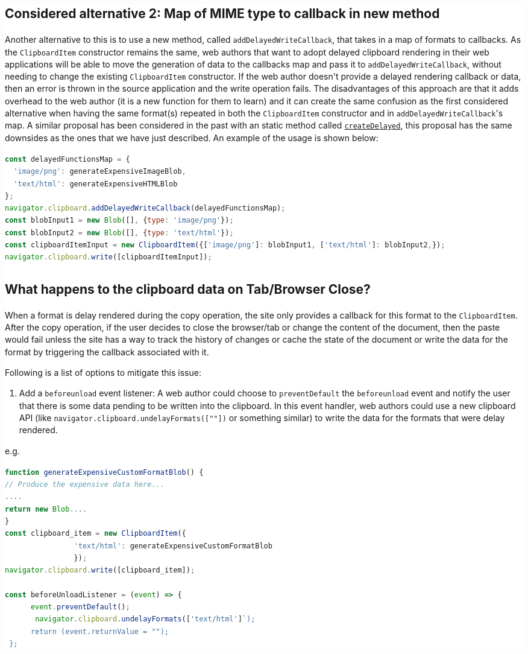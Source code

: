 
## Considered alternative 2: Map of MIME type to callback in new method

Another alternative to this is to use a new method, called `addDelayedWriteCallback`, that takes in a map of formats to callbacks. As the `ClipboardItem` constructor remains the same, web authors that want to adopt delayed clipboard rendering in their web applications will be able to move the generation of data to the callbacks map and pass it to `addDelayedWriteCallback`, without needing to change the existing `ClipboardItem` constructor. If the web author doesn't provide a delayed rendering callback or data, then an error is thrown in the source application and the write operation fails. The disadvantages of this approach are that it adds overhead to the web author (it is a new function for them to learn) and it can create the same confusion as the first considered alternative when having the same format(s) repeated in both the `ClipboardItem` constructor and in `addDelayedWriteCallback`'s map. A similar proposal has been considered in the past with an static method called [`createDelayed`](https://www.w3.org/TR/clipboard-apis/#dom-clipboarditem-createdelayed), this proposal has the same downsides as the ones that we have just described. An example of the usage is shown below:

```js
const delayedFunctionsMap = {
  'image/png': generateExpensiveImageBlob,
  'text/html': generateExpensiveHTMLBlob
};
navigator.clipboard.addDelayedWriteCallback(delayedFunctionsMap);
const blobInput1 = new Blob([], {type: 'image/png'});
const blobInput2 = new Blob([], {type: 'text/html'});
const clipboardItemInput = new ClipboardItem({['image/png']: blobInput1, ['text/html']: blobInput2,});
navigator.clipboard.write([clipboardItemInput]);
```

## What happens to the clipboard data on Tab/Browser Close?

When a format is delay rendered during the copy operation, the site only provides a callback for this format to the `ClipboardItem`. After the copy operation, if the user decides to close the browser/tab or change the content of the document, then the paste would fail unless the site has a way to track the history of changes or cache the state of the document or write the data for the format by triggering the callback associated with it.

Following is a list of options to mitigate this issue:

1. Add a `beforeunload` event listener: A web author could choose to `preventDefault` the `beforeunload` event and notify the user that there is some data pending to be written into the clipboard. In this event handler, web authors could use a new clipboard API (like `navigator.clipboard.undelayFormats([""])` or something similar) to write the data for the formats that were delay rendered.

e.g.
```js
function generateExpensiveCustomFormatBlob() {
// Produce the expensive data here...
....
return new Blob....
}
const clipboard_item = new ClipboardItem({
                'text/html': generateExpensiveCustomFormatBlob
                });
navigator.clipboard.write([clipboard_item]);

const beforeUnloadListener = (event) => {
      event.preventDefault();
       navigator.clipboard.undelayFormats(['text/html']`);
      return (event.returnValue = "");
 };
```
